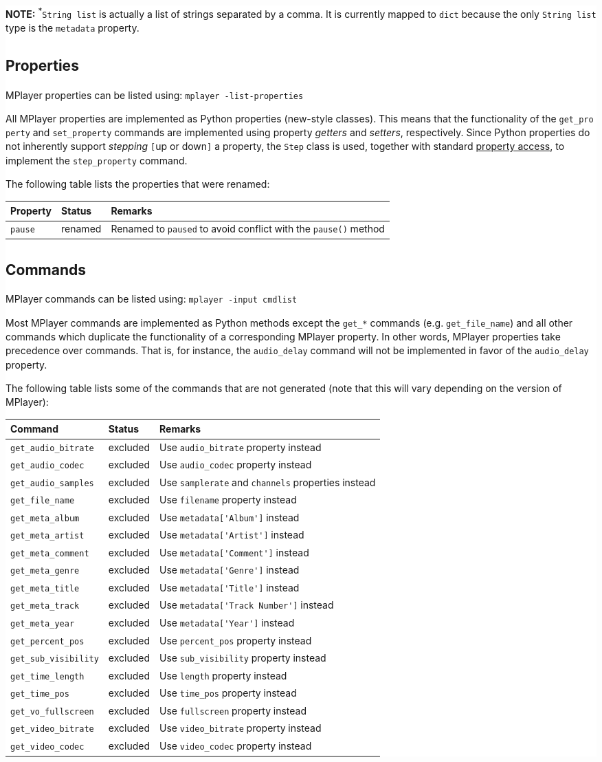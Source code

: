 **NOTE:**
<sup>*</sup>`String list` is actually a list of strings separated by a comma. It is currently mapped to `dict` because the only `String list` type is the `metadata` property.

## Properties ##

MPlayer properties can be listed using: `mplayer -list-properties`

All MPlayer properties are implemented as Python properties (new-style classes). This means that the functionality of the `get_property` and `set_property` commands are implemented using property _getters_ and _setters_, respectively. Since Python properties do not inherently support _stepping_ `[`up or down`]` a property, the `Step` class is used, together with standard [property access](Introspection#Property_Access.md), to implement the `step_property` command.

The following table lists the properties that were renamed:

| **Property** | **Status** | **Remarks** |
|:-------------|:-----------|:------------|
| `pause` | renamed | Renamed to `paused` to avoid conflict with the `pause()` method |

## Commands ##

MPlayer commands can be listed using: `mplayer -input cmdlist`

Most MPlayer commands are implemented as Python methods except the `get_*` commands (e.g. `get_file_name`) and all other commands which duplicate the functionality of a corresponding MPlayer property. In other words, MPlayer properties take precedence over commands. That is, for instance, the `audio_delay` command will not be implemented in favor of the `audio_delay` property.

The following table lists some of the commands that are not generated (note that this will vary depending on the version of MPlayer):

| **Command** | **Status** | **Remarks** |
|:------------|:-----------|:------------|
| `get_audio_bitrate` | excluded | Use `audio_bitrate` property instead |
| `get_audio_codec` | excluded | Use `audio_codec` property instead |
| `get_audio_samples` | excluded | Use `samplerate` and `channels` properties instead |
| `get_file_name` | excluded | Use `filename` property instead |
| `get_meta_album` | excluded | Use `metadata['Album']` instead |
| `get_meta_artist` | excluded | Use `metadata['Artist']` instead |
| `get_meta_comment` | excluded | Use `metadata['Comment']` instead |
| `get_meta_genre` | excluded | Use `metadata['Genre']` instead |
| `get_meta_title` | excluded | Use `metadata['Title']` instead |
| `get_meta_track` | excluded | Use `metadata['Track Number']` instead |
| `get_meta_year` | excluded | Use `metadata['Year']` instead |
| `get_percent_pos` | excluded | Use `percent_pos` property instead |
| `get_sub_visibility` | excluded | Use `sub_visibility` property instead |
| `get_time_length` | excluded | Use `length` property instead |
| `get_time_pos` | excluded | Use `time_pos` property instead |
| `get_vo_fullscreen` | excluded | Use `fullscreen` property instead |
| `get_video_bitrate` | excluded | Use `video_bitrate` property instead |
| `get_video_codec` | excluded | Use `video_codec` property instead |